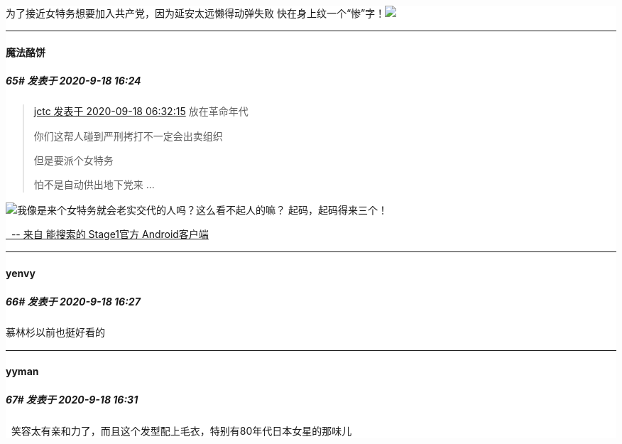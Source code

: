 
为了接近女特务想要加入共产党，因为延安太远懒得动弹失败</blockquote>
快在身上纹一个“惨”字！<img src="https://static.saraba1st.com/image/smiley/face2017/004.gif" referrerpolicy="no-referrer">







*****

####  魔法酪饼  
##### 65#       发表于 2020-9-18 16:24



<blockquote><a href="httphttps://bbs.saraba1st.com/2b/forum.php?mod=redirect&amp;goto=findpost&amp;pid=48772993&amp;ptid=1960384" target="_blank">jctc 发表于 2020-09-18 06:32:15</a>
放在革命年代

你们这帮人碰到严刑拷打不一定会出卖组织

但是要派个女特务

怕不是自动供出地下党来 ...</blockquote><img src="https://static.saraba1st.com/image/smiley/face2017/001.png" referrerpolicy="no-referrer">我像是来个女特务就会老实交代的人吗？这么看不起人的嘛？
起码，起码得来三个！

[  -- 来自 能搜索的 Stage1官方 Android客户端](https://www.coolapk.com/apk/140634)







*****

####  yenvy  
##### 66#       发表于 2020-9-18 16:27




慕林杉以前也挺好看的







*****

####  yyman  
##### 67#       发表于 2020-9-18 16:31




  笑容太有亲和力了，而且这个发型配上毛衣，特别有80年代日本女星的那味儿






